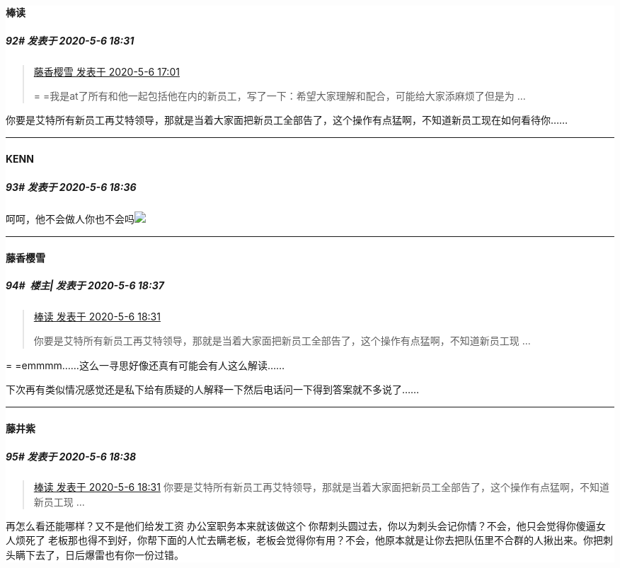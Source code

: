 ####  棒读  
##### 92#       发表于 2020-5-6 18:31



<blockquote><a href="httphttps://bbs.saraba1st.com/2b/forum.php?mod=redirect&amp;goto=findpost&amp;pid=47322281&amp;ptid=1932828" target="_blank">藤香樱雪 发表于 2020-5-6 17:01</a>

= =我是at了所有和他一起包括他在内的新员工，写了一下：希望大家理解和配合，可能给大家添麻烦了但是为 ...</blockquote>
你要是艾特所有新员工再艾特领导，那就是当着大家面把新员工全部告了，这个操作有点猛啊，不知道新员工现在如何看待你……







*****

####  KENN  
##### 93#       发表于 2020-5-6 18:36




呵呵，他不会做人你也不会吗<img src="https://static.saraba1st.com/image/smiley/face2017/066.png" referrerpolicy="no-referrer">







*****

####  藤香樱雪  
##### 94#         楼主| 发表于 2020-5-6 18:37



<blockquote><a href="httphttps://bbs.saraba1st.com/2b/forum.php?mod=redirect&amp;goto=findpost&amp;pid=47323286&amp;ptid=1932828" target="_blank">棒读 发表于 2020-5-6 18:31</a>

你要是艾特所有新员工再艾特领导，那就是当着大家面把新员工全部告了，这个操作有点猛啊，不知道新员工现 ...</blockquote>
= =emmmm……这么一寻思好像还真有可能会有人这么解读……

下次再有类似情况感觉还是私下给有质疑的人解释一下然后电话问一下得到答案就不多说了……







*****

####  藤井紫  
##### 95#       发表于 2020-5-6 18:38



<blockquote><a href="httphttps://bbs.saraba1st.com/2b/forum.php?mod=redirect&amp;goto=findpost&amp;pid=47323286&amp;ptid=1932828" target="_blank">棒读 发表于 2020-5-6 18:31</a>
你要是艾特所有新员工再艾特领导，那就是当着大家面把新员工全部告了，这个操作有点猛啊，不知道新员工现 ...</blockquote>
再怎么看还能哪样？又不是他们给发工资
办公室职务本来就该做这个
你帮刺头圆过去，你以为刺头会记你情？不会，他只会觉得你傻逼女人烦死了
老板那也得不到好，你帮下面的人忙去瞒老板，老板会觉得你有用？不会，他原本就是让你去把队伍里不合群的人揪出来。你把刺头瞒下去了，日后爆雷也有你一份过错。
